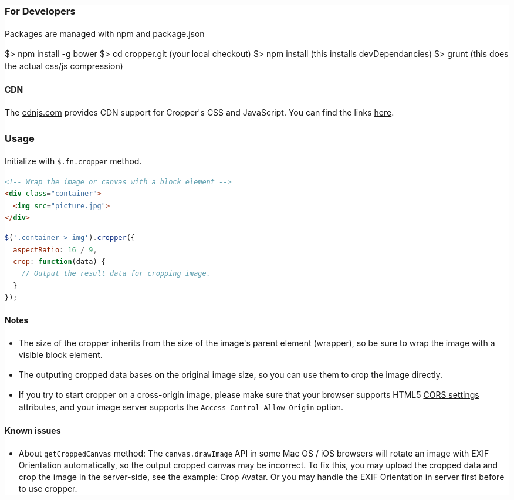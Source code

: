 
### For Developers

Packages are managed with npm and package.json

$> npm install -g bower
$> cd cropper.git (your local checkout)
$> npm install (this installs devDependancies)
$> grunt (this does the actual css/js compression)

#### CDN

The [cdnjs.com](https://cdnjs.com/) provides CDN support for Cropper's CSS and JavaScript. You can find the links [here](https://cdnjs.com/libraries/cropper).


### Usage

Initialize with `$.fn.cropper` method.

```html
<!-- Wrap the image or canvas with a block element -->
<div class="container">
  <img src="picture.jpg">
</div>
```

```js
$('.container > img').cropper({
  aspectRatio: 16 / 9,
  crop: function(data) {
    // Output the result data for cropping image.
  }
});
```

#### Notes

- The size of the cropper inherits from the size of the image's parent element (wrapper), so be sure to wrap the image with a visible block element.

- The outputing cropped data bases on the original image size, so you can use them to crop the image directly.

- If you try to start cropper on a cross-origin image, please make sure that your browser supports HTML5 [CORS settings attributes](https://developer.mozilla.org/en-US/docs/Web/HTML/CORS_settings_attributes), and your image server supports the `Access-Control-Allow-Origin` option.


#### Known issues

- About `getCroppedCanvas` method: The `canvas.drawImage` API in some Mac OS / iOS browsers will rotate an image with EXIF Orientation automatically, so the output cropped canvas may be incorrect. To fix this, you may upload the cropped data and crop the image in the server-side, see the example: [Crop Avatar](examples/crop-avatar). Or you may handle the EXIF Orientation in server first before to use cropper.
